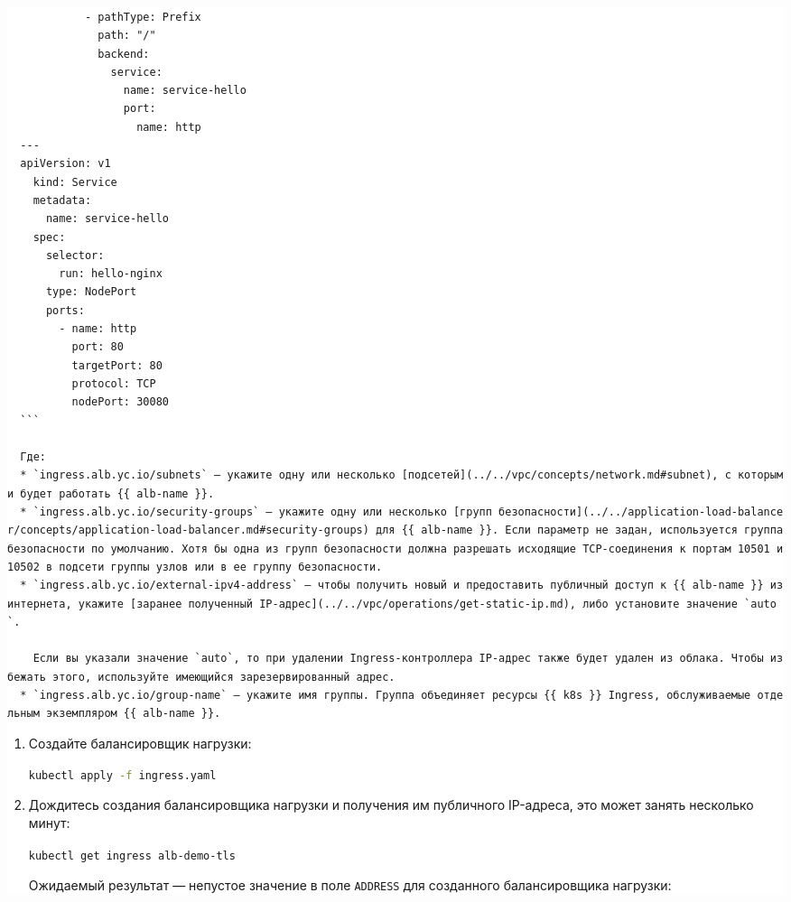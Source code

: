                 - pathType: Prefix
                  path: "/"
                  backend:
                    service:
                      name: service-hello
                      port:
                        name: http
      ---
      apiVersion: v1
        kind: Service
        metadata:
          name: service-hello
        spec:
          selector:
            run: hello-nginx
          type: NodePort
          ports:
            - name: http
              port: 80
              targetPort: 80
              protocol: TCP
              nodePort: 30080
      ```

      Где:
      * `ingress.alb.yc.io/subnets` — укажите одну или несколько [подсетей](../../vpc/concepts/network.md#subnet), с которыми будет работать {{ alb-name }}.
      * `ingress.alb.yc.io/security-groups` — укажите одну или несколько [групп безопасности](../../application-load-balancer/concepts/application-load-balancer.md#security-groups) для {{ alb-name }}. Если параметр не задан, используется группа безопасности по умолчанию. Хотя бы одна из групп безопасности должна разрешать исходящие TCP-соединения к портам 10501 и 10502 в подсети группы узлов или в ее группу безопасности.
      * `ingress.alb.yc.io/external-ipv4-address` — чтобы получить новый и предоставить публичный доступ к {{ alb-name }} из интернета, укажите [заранее полученный IP-адрес](../../vpc/operations/get-static-ip.md), либо установите значение `auto`.

        Если вы указали значение `auto`, то при удалении Ingress-контроллера IP-адрес также будет удален из облака. Чтобы избежать этого, используйте имеющийся зарезервированный адрес.
      * `ingress.alb.yc.io/group-name` — укажите имя группы. Группа объединяет ресурсы {{ k8s }} Ingress, обслуживаемые отдельным экземпляром {{ alb-name }}.
   1. Создайте балансировщик нагрузки:

      ```bash
      kubectl apply -f ingress.yaml
      ```

   1. Дождитесь создания балансировщика нагрузки и получения им публичного IP-адреса, это может занять несколько минут:

      ```bash
      kubectl get ingress alb-demo-tls
      ```

      Ожидаемый результат — непустое значение в поле `ADDRESS` для созданного балансировщика нагрузки:
